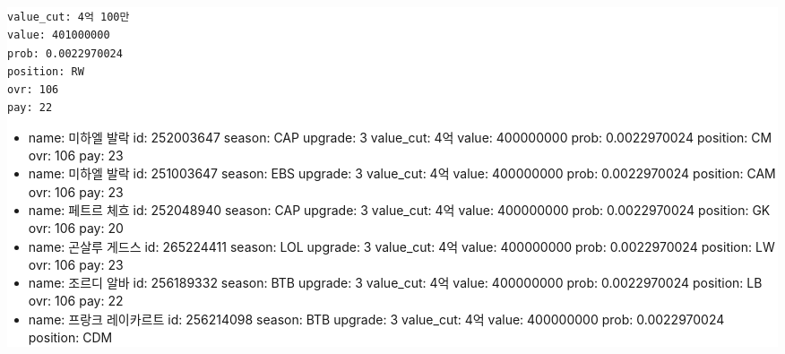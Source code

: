     value_cut: 4억 100만
    value: 401000000
    prob: 0.0022970024
    position: RW
    ovr: 106
    pay: 22
  - name: 미하엘 발락
    id: 252003647
    season: CAP
    upgrade: 3
    value_cut: 4억
    value: 400000000
    prob: 0.0022970024
    position: CM
    ovr: 106
    pay: 23
  - name: 미하엘 발락
    id: 251003647
    season: EBS
    upgrade: 3
    value_cut: 4억
    value: 400000000
    prob: 0.0022970024
    position: CAM
    ovr: 106
    pay: 23
  - name: 페트르 체흐
    id: 252048940
    season: CAP
    upgrade: 3
    value_cut: 4억
    value: 400000000
    prob: 0.0022970024
    position: GK
    ovr: 106
    pay: 20
  - name: 곤살루 게드스
    id: 265224411
    season: LOL
    upgrade: 3
    value_cut: 4억
    value: 400000000
    prob: 0.0022970024
    position: LW
    ovr: 106
    pay: 23
  - name: 조르디 알바
    id: 256189332
    season: BTB
    upgrade: 3
    value_cut: 4억
    value: 400000000
    prob: 0.0022970024
    position: LB
    ovr: 106
    pay: 22
  - name: 프랑크 레이카르트
    id: 256214098
    season: BTB
    upgrade: 3
    value_cut: 4억
    value: 400000000
    prob: 0.0022970024
    position: CDM